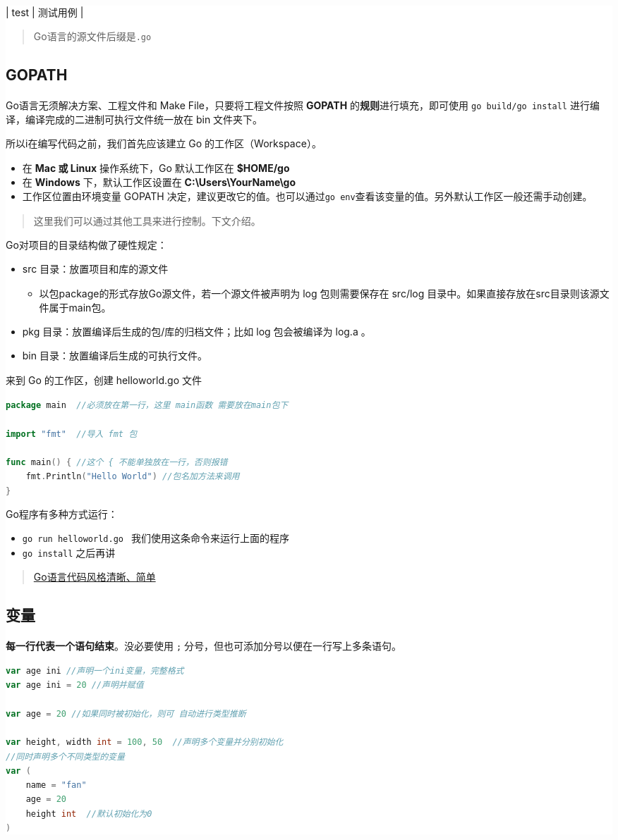 | test   | 测试用例                                                     |

> Go语言的源文件后缀是`.go` 



## GOPATH

Go语言无须解决方案、工程文件和 Make File，只要将工程文件按照 **GOPATH** 的**规则**进行填充，即可使用 `go build/go install` 进行编译，编译完成的二进制可执行文件统一放在 bin 文件夹下。 

 所以i在编写代码之前，我们首先应该建立 Go 的工作区（Workspace）。

-  在 **Mac 或 Linux** 操作系统下，Go 默认工作区在 **$HOME/go** 
-  在 **Windows** 下，默认工作区设置在 **C:\Users\YourName\go** 
-  工作区位置由环境变量 GOPATH 决定，建议更改它的值。也可以通过`go env`查看该变量的值。另外默认工作区一般还需手动创建。

> 这里我们可以通过其他工具来进行控制。下文介绍。



Go对项目的目录结构做了硬性规定：

- src 目录：放置项目和库的源文件

  - 以包package的形式存放Go源文件，若一个源文件被声明为 log 包则需要保存在 src/log 目录中。如果直接存放在src目录则该源文件属于main包。

- pkg 目录：放置编译后生成的包/库的归档文件；比如 log 包会被编译为 log.a 。

- bin 目录：放置编译后生成的可执行文件。

  

来到 Go 的工作区，创建 helloworld.go 文件

```go
package main  //必须放在第一行，这里 main函数 需要放在main包下

import "fmt"  //导入 fmt 包

func main() { //这个 { 不能单独放在一行，否则报错 
    fmt.Println("Hello World") //包名加方法来调用
}
```

Go程序有多种方式运行：

- `go run helloworld.go ` 我们使用这条命令来运行上面的程序
- `go install` 之后再讲 

> [Go语言代码风格清晰、简单](http://c.biancheng.net/view/7.html)





## 变量

**每一行代表一个语句结束**。没必要使用 `;` 分号，但也可添加分号以便在一行写上多条语句。

```go
var age ini //声明一个ini变量，完整格式
var age ini = 20 //声明并赋值

var age = 20 //如果同时被初始化，则可 自动进行类型推断

var height, width int = 100, 50  //声明多个变量并分别初始化
//同时声明多个不同类型的变量
var (
	name = "fan"
    age = 20
    height int	//默认初始化为0
)

```